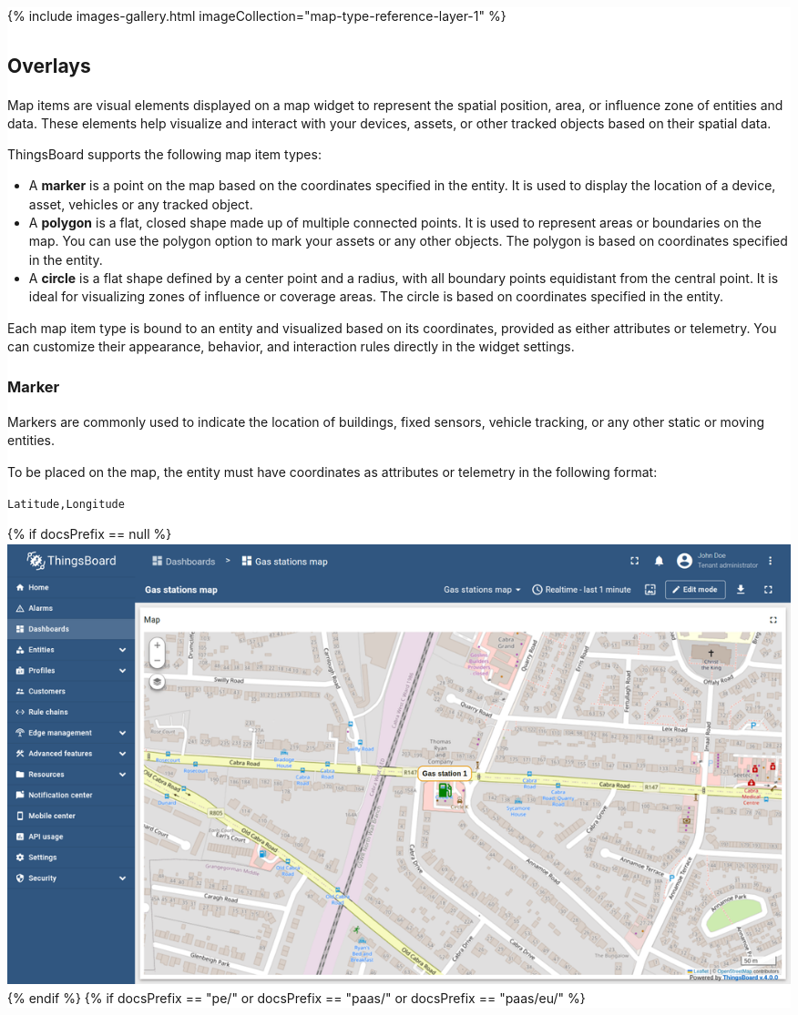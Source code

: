 {% include images-gallery.html imageCollection="map-type-reference-layer-1" %}

## Overlays

Map items are visual elements displayed on a map widget to represent the spatial position, area, or influence zone of entities and data.
These elements help visualize and interact with your devices, assets, or other tracked objects based on their spatial data.

ThingsBoard supports the following map item types:

- A **marker** is a point on the map based on the coordinates specified in the entity. It is used to display the location of a device, asset, vehicles or any tracked object.
- A **polygon** is a flat, closed shape made up of multiple connected points. It is used to represent areas or boundaries on the map. You can use the polygon option to mark your assets or any other objects. The polygon is based on coordinates specified in the entity.
- A **circle** is a flat shape defined by a center point and a radius, with all boundary points equidistant from the central point. It is ideal for visualizing zones of influence or coverage areas. The circle is based on coordinates specified in the entity.

Each map item type is bound to an entity and visualized based on its coordinates, provided as either attributes or telemetry.
You can customize their appearance, behavior, and interaction rules directly in the widget settings.

### Marker

Markers are commonly used to indicate the location of buildings, fixed sensors, vehicle tracking, or any other static or moving entities.

To be placed on the map, the entity must have coordinates as attributes or telemetry in the following format:
```
Latitude,Longitude
```

{% if docsPrefix == null %}
![image](/images/user-guide/widgets/maps/marker-1-ce.png)
{% endif %}
{% if docsPrefix == "pe/" or docsPrefix == "paas/" or docsPrefix == "paas/eu/" %}